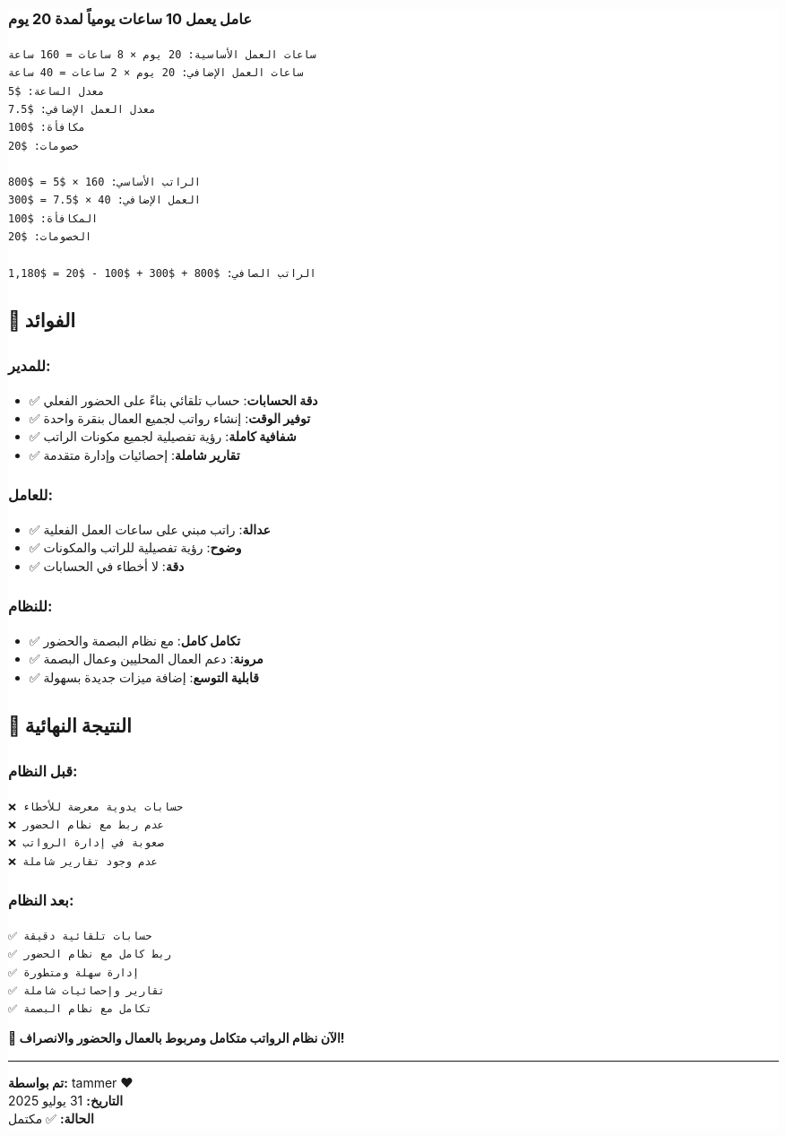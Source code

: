 ### **عامل يعمل 10 ساعات يومياً لمدة 20 يوم**
```
ساعات العمل الأساسية: 20 يوم × 8 ساعات = 160 ساعة
ساعات العمل الإضافي: 20 يوم × 2 ساعات = 40 ساعة
معدل الساعة: $5
معدل العمل الإضافي: $7.5
مكافأة: $100
خصومات: $20

الراتب الأساسي: 160 × $5 = $800
العمل الإضافي: 40 × $7.5 = $300
المكافأة: $100
الخصومات: $20

الراتب الصافي: $800 + $300 + $100 - $20 = $1,180
```

## 🚀 **الفوائد**

### **للمدير**:
- ✅ **دقة الحسابات**: حساب تلقائي بناءً على الحضور الفعلي
- ✅ **توفير الوقت**: إنشاء رواتب لجميع العمال بنقرة واحدة
- ✅ **شفافية كاملة**: رؤية تفصيلية لجميع مكونات الراتب
- ✅ **تقارير شاملة**: إحصائيات وإدارة متقدمة

### **للعامل**:
- ✅ **عدالة**: راتب مبني على ساعات العمل الفعلية
- ✅ **وضوح**: رؤية تفصيلية للراتب والمكونات
- ✅ **دقة**: لا أخطاء في الحسابات

### **للنظام**:
- ✅ **تكامل كامل**: مع نظام البصمة والحضور
- ✅ **مرونة**: دعم العمال المحليين وعمال البصمة
- ✅ **قابلية التوسع**: إضافة ميزات جديدة بسهولة

## 🎉 **النتيجة النهائية**

### **قبل النظام**:
```
❌ حسابات يدوية معرضة للأخطاء
❌ عدم ربط مع نظام الحضور
❌ صعوبة في إدارة الرواتب
❌ عدم وجود تقارير شاملة
```

### **بعد النظام**:
```
✅ حسابات تلقائية دقيقة
✅ ربط كامل مع نظام الحضور
✅ إدارة سهلة ومتطورة
✅ تقارير وإحصائيات شاملة
✅ تكامل مع نظام البصمة
```

**🚀 الآن نظام الرواتب متكامل ومربوط بالعمال والحضور والانصراف!**

---

**تم بواسطة:** tammer ❤️  
**التاريخ:** 31 يوليو 2025  
**الحالة:** ✅ مكتمل 